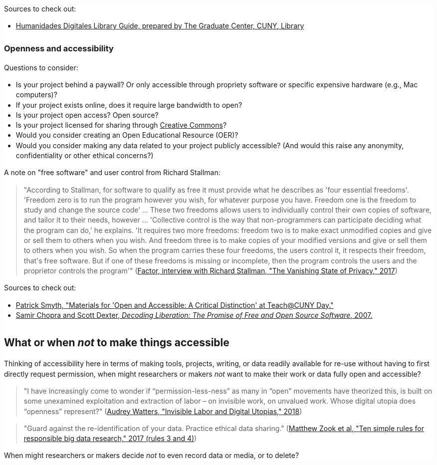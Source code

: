 Sources to check out:

* [Humanidades Digitales Library Guide, prepared by The Graduate Center, CUNY, Library](https://libguides.gc.cuny.edu/c.php?g=405353&p=5674973)

### Openness and accessibility

Questions to consider:

- Is your project behind a paywall? Or only accessible through propriety software or specific expensive hardware (e.g., Mac computers)?
- If your project exists online, does it require large bandwidth to open? 
- Is your project open access? Open source? 
- Is your project licensed for sharing through [Creative Commons](https://creativecommons.org/)?
- Would you consider creating an Open Educational Resource (OER)?
- Would you consider making any data related to your project publicly accessible? (And would this raise any anonymity, confidentiality or other ethical concerns?)

A note on "free software" and user control from Richard Stallman:  
> "According to Stallman, for software to qualify as free it must provide what he describes as 'four essential freedoms'. 'Freedom zero is to run the program however you wish, for whatever purpose you have. Freedom one is the freedom to study and change the source code’ … These two freedoms allows users to individually control their own copies of software, and tailor it to their needs, however … 'Collective control is the way that non-programmers can participate deciding what the program can do,' he explains. 'It requires two more freedoms: freedom two is to make exact unmodified copies and give or sell them to others when you wish. And freedom three is to make copies of your modified versions and give or sell them to others when you wish. So when the program carries these four freedoms, the users control it, it respects their freedom, that's free software. But if one of these freedoms is missing or incomplete, then the program controls the users and the proprietor controls the program'" ([Factor, interview with Richard Stallman, "The Vanishing State of Privacy," 2017](http://magazine.factor-tech.com/factor_winter_2017/richard_stallman_and_the_vanishing_state_of_privacy))  

Sources to check out:

* [Patrick Smyth, "Materials for 'Open and Accessible: A Critical Distinction' at Teach@CUNY Day."](https://github.com/pbsmyth/open_and_accessible)  
* [Samir Chopra and Scott Dexter, *Decoding Liberation: The Promise of Free and Open Source Software*, 2007.](http://www.sci.brooklyn.cuny.edu/~bcfoss/DL/)  

## What or when *not* to make things accessible  

Thinking of accessibility here in terms of making tools, projects, writing, or data readily available for re-use without having to first directly request permission, when might researchers or makers *not* want to make their work or data fully open and accessible? 

> "I have increasingly come to wonder if “permission-less-ness” as many in “open” movements have theorized this, is built on some unexamined exploitation and extraction of labor – on invisible work, on unvalued work. Whose digital utopia does “openness” represent?" ([Audrey Watters, "Invisible Labor and Digital Utopias," 2018](http://hackeducation.com/2018/05/04/cuny-labor-open))  

> "Guard against the re-identification of your data. Practice ethical data sharing." ([Matthew Zook et al, "Ten simple rules for responsible big data research," 2017 (rules 3 and 4)](http://journals.plos.org/ploscompbiol/article?id=10.1371/journal.pcbi.1005399))  

When might researchers or makers decide *not* to even record data or media, or to delete?    
